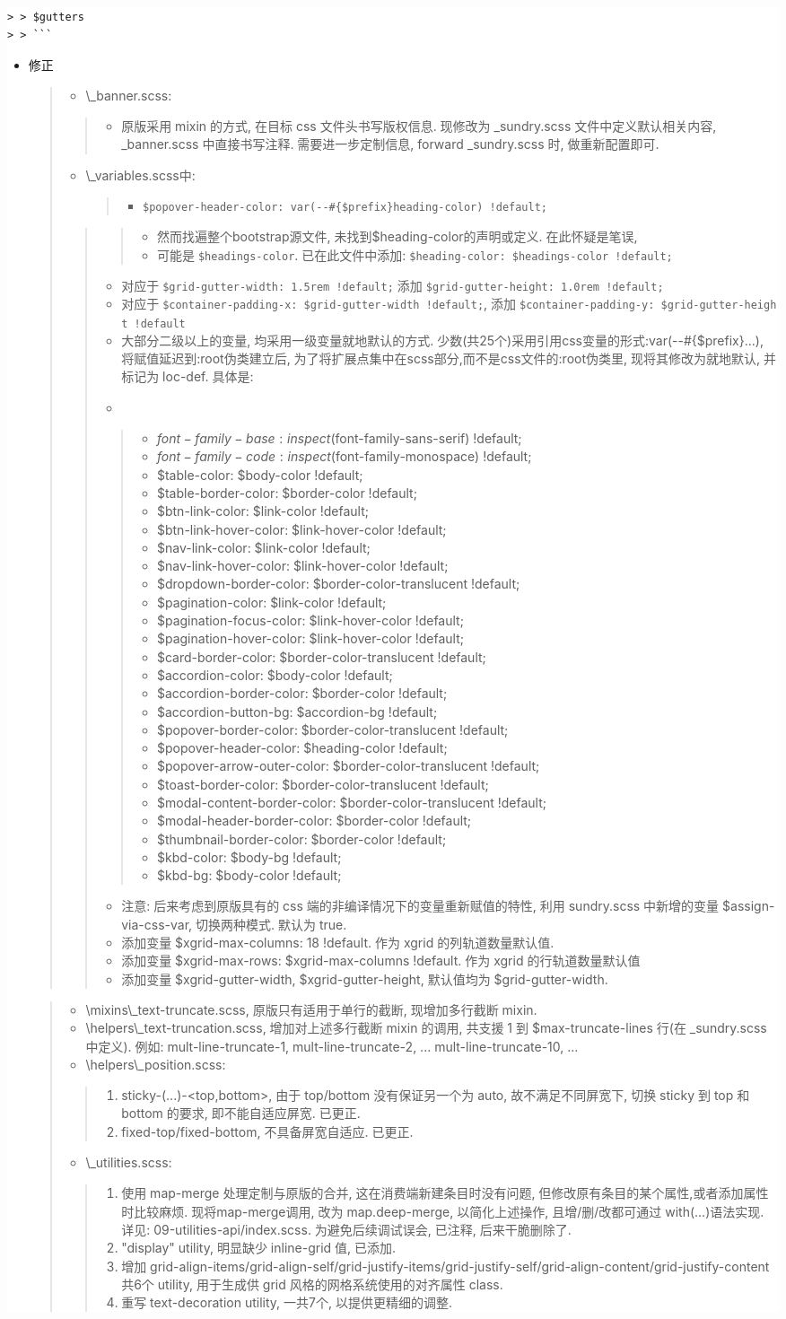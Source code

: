 	> > $gutters
	> > ```

* 修正
  > - \\_banner.scss:
	> > + 原版采用 mixin 的方式, 在目标 css 文件头书写版权信息. 现修改为 _sundry.scss 文件中定义默认相关内容, _banner.scss 中直接书写注释. 需要进一步定制信息, forward _sundry.scss 时, 做重新配置即可.
  > - \\_variables.scss中: 
	>	> + `$popover-header-color: var(--#{$prefix}heading-color) !default;`
	> > > - 然而找遍整个bootstrap源文件, 未找到$heading-color的声明或定义. 在此怀疑是笔误,
	> > > - 可能是 `$headings-color`. 已在此文件中添加: `$heading-color: $headings-color !default;`
	> > + 对应于 `$grid-gutter-width: 1.5rem !default;` 添加 `$grid-gutter-height: 1.0rem !default;`
	> > + 对应于 `$container-padding-x: $grid-gutter-width !default;`, 添加 `$container-padding-y: $grid-gutter-height !default`
	> > + 大部分二级以上的变量, 均采用一级变量就地默认的方式. 少数(共25个)采用引用css变量的形式:var(--#{$prefix}...), 将赋值延迟到:root伪类建立后, 为了将扩展点集中在scss部分,而不是css文件的:root伪类里, 现将其修改为就地默认, 并标记为 loc-def. 具体是:
	> > + ``` scss
	> > > - $font-family-base: inspect($font-family-sans-serif) !default;
	> > > - $font-family-code: inspect($font-family-monospace) !default;
	> > > - $table-color: $body-color !default;
	> > > - $table-border-color: $border-color !default;
	> > > - $btn-link-color: $link-color !default;
	> > > - $btn-link-hover-color: $link-hover-color !default;
	> > > - $nav-link-color: $link-color !default;
	> > > - $nav-link-hover-color: $link-hover-color !default;
	> > > - $dropdown-border-color: $border-color-translucent !default;
	> > > - $pagination-color: $link-color !default;
	> > > - $pagination-focus-color: $link-hover-color !default;
	> > > - $pagination-hover-color: $link-hover-color !default;
	> > > - $card-border-color: $border-color-translucent !default;
	> > > - $accordion-color: $body-color !default;
	> > > - $accordion-border-color: $border-color !default;
	> > > - $accordion-button-bg: $accordion-bg !default;
	> > > - $popover-border-color: $border-color-translucent !default;
	> > > - $popover-header-color: $heading-color !default;
	> > > - $popover-arrow-outer-color: $border-color-translucent !default;
	> > > - $toast-border-color: $border-color-translucent !default;
	> > > - $modal-content-border-color: $border-color-translucent !default;
	> > > - $modal-header-border-color: $border-color !default;
	> > > - $thumbnail-border-color: $border-color !default;
	> > > - $kbd-color: $body-bg  !default;
	> > > - $kbd-bg: $body-color  !default;
	> > > ```
	> > + 注意: 后来考虑到原版具有的 css 端的非编译情况下的变量重新赋值的特性, 利用 sundry.scss 中新增的变量 $assign-via-css-var, 切换两种模式. 默认为 true. 
	> > + 添加变量 $xgrid-max-columns: 18 !default. 作为 xgrid 的列轨道数量默认值.
	> > + 添加变量 $xgrid-max-rows: $xgrid-max-columns !default. 作为 xgrid 的行轨道数量默认值
	> > + 添加变量 $xgrid-gutter-width, $xgrid-gutter-height, 默认值均为 $grid-gutter-width. 

	> - \\mixins\\_text-truncate.scss, 原版只有适用于单行的截断, 现增加多行截断 mixin. 
	> - \\helpers\\_text-truncation.scss, 增加对上述多行截断 mixin 的调用, 共支援 1 到 $max-truncate-lines 行(在 _sundry.scss 中定义). 例如: mult-line-truncate-1, mult-line-truncate-2, ... mult-line-truncate-10, ... 
	> - \\helpers\\_position.scss:
	> > 1. sticky-(...)-<top,bottom>, 由于 top/bottom 没有保证另一个为 auto, 故不满足不同屏宽下, 切换 sticky 到 top 和 bottom 的要求, 即不能自适应屏宽. 已更正.
	> > 2. fixed-top/fixed-bottom, 不具备屏宽自适应. 已更正.
	> - \\_utilities.scss: 
	> > 1. 使用 map-merge 处理定制与原版的合并, 这在消费端新建条目时没有问题, 但修改原有条目的某个属性,或者添加属性时比较麻烦. 现将map-merge调用, 改为 map.deep-merge, 以简化上述操作, 且增/删/改都可通过 with(...)语法实现. 详见: 09-utilities-api/index.scss. 为避免后续调试误会, 已注释, 后来干脆删除了.
	> > 2. "display" utility, 明显缺少 inline-grid 值, 已添加.
	> > 3. 增加 grid-align-items/grid-align-self/grid-justify-items/grid-justify-self/grid-align-content/grid-justify-content 共6个 utility, 用于生成供 grid 风格的网格系统使用的对齐属性 class.
	> > 4. 重写 text-decoration utility, 一共7个, 以提供更精细的调整.